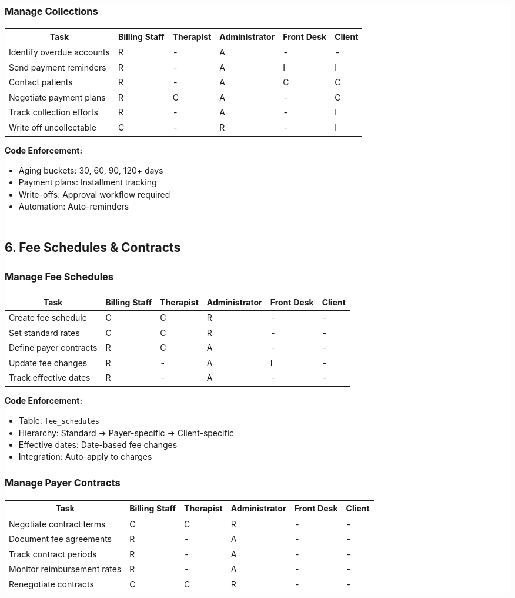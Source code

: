 ### Manage Collections

| Task | Billing Staff | Therapist | Administrator | Front Desk | Client |
|------|---------------|-----------|---------------|------------|--------|
| Identify overdue accounts | R | - | A | - | - |
| Send payment reminders | R | - | A | I | I |
| Contact patients | R | - | A | C | C |
| Negotiate payment plans | R | C | A | - | C |
| Track collection efforts | R | - | A | - | I |
| Write off uncollectable | C | - | R | - | I |

**Code Enforcement:**
- Aging buckets: 30, 60, 90, 120+ days
- Payment plans: Installment tracking
- Write-offs: Approval workflow required
- Automation: Auto-reminders

---

## 6. Fee Schedules & Contracts

### Manage Fee Schedules

| Task | Billing Staff | Therapist | Administrator | Front Desk | Client |
|------|---------------|-----------|---------------|------------|--------|
| Create fee schedule | C | C | R | - | - |
| Set standard rates | C | C | R | - | - |
| Define payer contracts | R | C | A | - | - |
| Update fee changes | R | - | A | I | - |
| Track effective dates | R | - | A | - | - |

**Code Enforcement:**
- Table: `fee_schedules`
- Hierarchy: Standard → Payer-specific → Client-specific
- Effective dates: Date-based fee changes
- Integration: Auto-apply to charges

### Manage Payer Contracts

| Task | Billing Staff | Therapist | Administrator | Front Desk | Client |
|------|---------------|-----------|---------------|------------|--------|
| Negotiate contract terms | C | C | R | - | - |
| Document fee agreements | R | - | A | - | - |
| Track contract periods | R | - | A | - | - |
| Monitor reimbursement rates | R | - | A | - | - |
| Renegotiate contracts | C | C | R | - | - |
